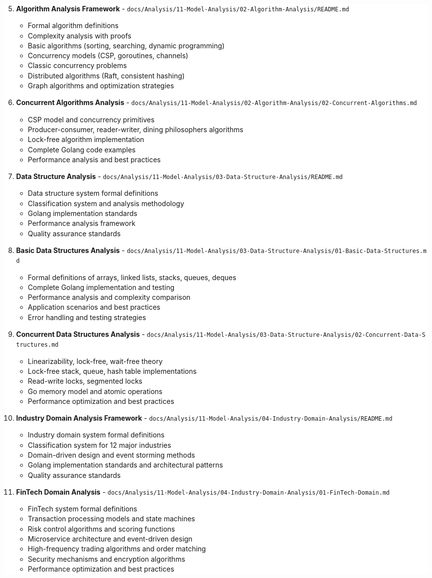 5. **Algorithm Analysis Framework** - `docs/Analysis/11-Model-Analysis/02-Algorithm-Analysis/README.md`
   - Formal algorithm definitions
   - Complexity analysis with proofs
   - Basic algorithms (sorting, searching, dynamic programming)
   - Concurrency models (CSP, goroutines, channels)
   - Classic concurrency problems
   - Distributed algorithms (Raft, consistent hashing)
   - Graph algorithms and optimization strategies

6. **Concurrent Algorithms Analysis** - `docs/Analysis/11-Model-Analysis/02-Algorithm-Analysis/02-Concurrent-Algorithms.md`
   - CSP model and concurrency primitives
   - Producer-consumer, reader-writer, dining philosophers algorithms
   - Lock-free algorithm implementation
   - Complete Golang code examples
   - Performance analysis and best practices

7. **Data Structure Analysis** - `docs/Analysis/11-Model-Analysis/03-Data-Structure-Analysis/README.md`
   - Data structure system formal definitions
   - Classification system and analysis methodology
   - Golang implementation standards
   - Performance analysis framework
   - Quality assurance standards

8. **Basic Data Structures Analysis** - `docs/Analysis/11-Model-Analysis/03-Data-Structure-Analysis/01-Basic-Data-Structures.md`
   - Formal definitions of arrays, linked lists, stacks, queues, deques
   - Complete Golang implementation and testing
   - Performance analysis and complexity comparison
   - Application scenarios and best practices
   - Error handling and testing strategies

9. **Concurrent Data Structures Analysis** - `docs/Analysis/11-Model-Analysis/03-Data-Structure-Analysis/02-Concurrent-Data-Structures.md`
   - Linearizability, lock-free, wait-free theory
   - Lock-free stack, queue, hash table implementations
   - Read-write locks, segmented locks
   - Go memory model and atomic operations
   - Performance optimization and best practices

10. **Industry Domain Analysis Framework** - `docs/Analysis/11-Model-Analysis/04-Industry-Domain-Analysis/README.md`
    - Industry domain system formal definitions
    - Classification system for 12 major industries
    - Domain-driven design and event storming methods
    - Golang implementation standards and architectural patterns
    - Quality assurance standards

11. **FinTech Domain Analysis** - `docs/Analysis/11-Model-Analysis/04-Industry-Domain-Analysis/01-FinTech-Domain.md`
    - FinTech system formal definitions
    - Transaction processing models and state machines
    - Risk control algorithms and scoring functions
    - Microservice architecture and event-driven design
    - High-frequency trading algorithms and order matching
    - Security mechanisms and encryption algorithms
    - Performance optimization and best practices
